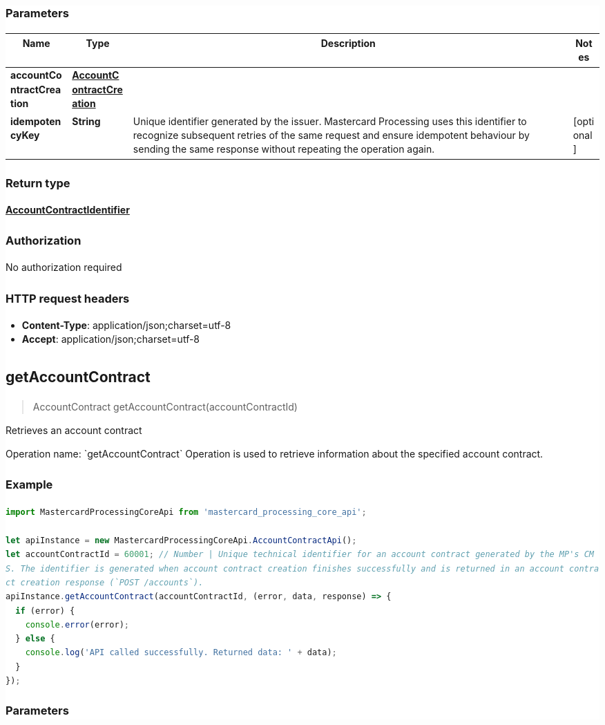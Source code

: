 ### Parameters


Name | Type | Description  | Notes
------------- | ------------- | ------------- | -------------
 **accountContractCreation** | [**AccountContractCreation**](AccountContractCreation.md)|  | 
 **idempotencyKey** | **String**| Unique identifier generated by the issuer. Mastercard Processing uses this identifier to recognize subsequent retries of the same request and ensure idempotent behaviour by sending the same response without repeating the operation again.  | [optional] 

### Return type

[**AccountContractIdentifier**](AccountContractIdentifier.md)

### Authorization

No authorization required

### HTTP request headers

- **Content-Type**: application/json;charset=utf-8
- **Accept**: application/json;charset=utf-8


## getAccountContract

> AccountContract getAccountContract(accountContractId)

Retrieves an account contract

Operation name: &#x60;getAccountContract&#x60;  Operation is used to retrieve information about the specified account contract. 

### Example

```javascript
import MastercardProcessingCoreApi from 'mastercard_processing_core_api';

let apiInstance = new MastercardProcessingCoreApi.AccountContractApi();
let accountContractId = 60001; // Number | Unique technical identifier for an account contract generated by the MP's CMS. The identifier is generated when account contract creation finishes successfully and is returned in an account contract creation response (`POST /accounts`). 
apiInstance.getAccountContract(accountContractId, (error, data, response) => {
  if (error) {
    console.error(error);
  } else {
    console.log('API called successfully. Returned data: ' + data);
  }
});
```

### Parameters

